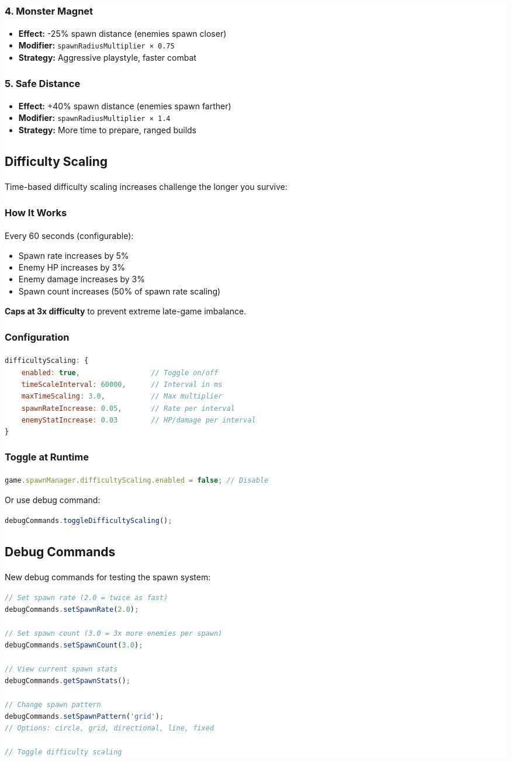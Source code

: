 ### 4. Monster Magnet
- **Effect:** -25% spawn distance (enemies spawn closer)
- **Modifier:** `spawnRadiusMultiplier × 0.75`
- **Strategy:** Aggressive playstyle, faster combat

### 5. Safe Distance
- **Effect:** +40% spawn distance (enemies spawn farther)
- **Modifier:** `spawnRadiusMultiplier × 1.4`
- **Strategy:** More time to prepare, ranged builds

## Difficulty Scaling

Time-based difficulty scaling increases challenge the longer you survive:

### How It Works

Every 60 seconds (configurable):
- Spawn rate increases by 5%
- Enemy HP increases by 3%
- Enemy damage increases by 3%
- Spawn count increases (50% of spawn rate scaling)

**Caps at 3x difficulty** to prevent extreme late-game imbalance.

### Configuration

```javascript
difficultyScaling: {
    enabled: true,                 // Toggle on/off
    timeScaleInterval: 60000,      // Interval in ms
    maxTimeScaling: 3.0,           // Max multiplier
    spawnRateIncrease: 0.05,       // Rate per interval
    enemyStatIncrease: 0.03        // HP/damage per interval
}
```

### Toggle at Runtime

```javascript
game.spawnManager.difficultyScaling.enabled = false; // Disable
```

Or use debug command:
```javascript
debugCommands.toggleDifficultyScaling();
```

## Debug Commands

New debug commands for testing the spawn system:

```javascript
// Set spawn rate (2.0 = twice as fast)
debugCommands.setSpawnRate(2.0);

// Set spawn count (3.0 = 3x more enemies per spawn)
debugCommands.setSpawnCount(3.0);

// View current spawn stats
debugCommands.getSpawnStats();

// Change spawn pattern
debugCommands.setSpawnPattern('grid');
// Options: circle, grid, directional, line, fixed

// Toggle difficulty scaling
```